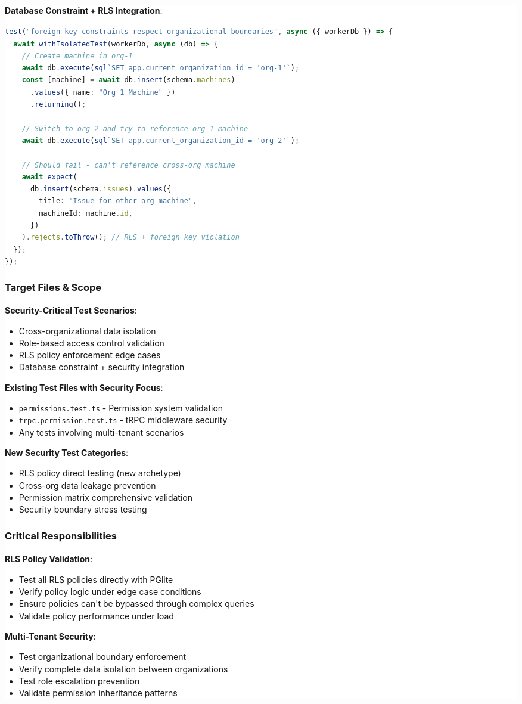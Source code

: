 **Database Constraint + RLS Integration**:
```typescript
test("foreign key constraints respect organizational boundaries", async ({ workerDb }) => {
  await withIsolatedTest(workerDb, async (db) => {
    // Create machine in org-1
    await db.execute(sql`SET app.current_organization_id = 'org-1'`);
    const [machine] = await db.insert(schema.machines)
      .values({ name: "Org 1 Machine" })
      .returning();
    
    // Switch to org-2 and try to reference org-1 machine
    await db.execute(sql`SET app.current_organization_id = 'org-2'`);
    
    // Should fail - can't reference cross-org machine
    await expect(
      db.insert(schema.issues).values({
        title: "Issue for other org machine",
        machineId: machine.id,
      })
    ).rejects.toThrow(); // RLS + foreign key violation
  });
});
```

### **Target Files & Scope**

**Security-Critical Test Scenarios**:
- Cross-organizational data isolation
- Role-based access control validation
- RLS policy enforcement edge cases
- Database constraint + security integration

**Existing Test Files with Security Focus**:
- `permissions.test.ts` - Permission system validation
- `trpc.permission.test.ts` - tRPC middleware security
- Any tests involving multi-tenant scenarios

**New Security Test Categories**:
- RLS policy direct testing (new archetype)
- Cross-org data leakage prevention
- Permission matrix comprehensive validation
- Security boundary stress testing

### **Critical Responsibilities**

**RLS Policy Validation**:
- Test all RLS policies directly with PGlite
- Verify policy logic under edge case conditions
- Ensure policies can't be bypassed through complex queries
- Validate policy performance under load

**Multi-Tenant Security**:
- Test organizational boundary enforcement
- Verify complete data isolation between organizations
- Test role escalation prevention
- Validate permission inheritance patterns
